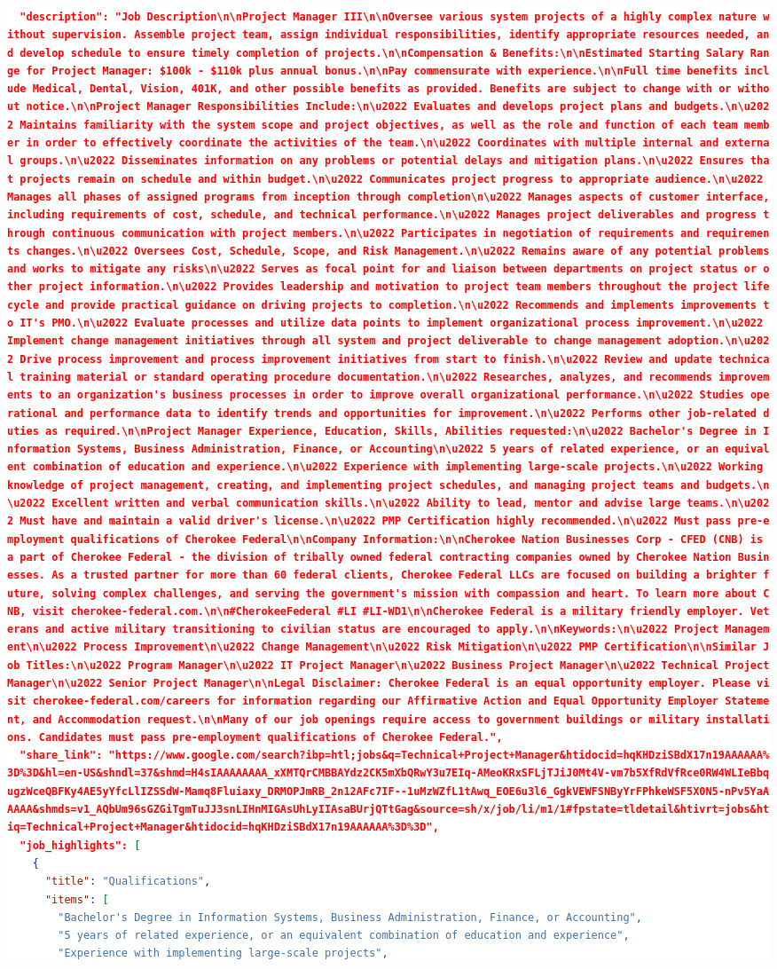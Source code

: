 ```json
  "description": "Job Description\n\nProject Manager III\n\nOversee various system projects of a highly complex nature without supervision. Assemble project team, assign individual responsibilities, identify appropriate resources needed, and develop schedule to ensure timely completion of projects.\n\nCompensation & Benefits:\n\nEstimated Starting Salary Range for Project Manager: $100k - $110k plus annual bonus.\n\nPay commensurate with experience.\n\nFull time benefits include Medical, Dental, Vision, 401K, and other possible benefits as provided. Benefits are subject to change with or without notice.\n\nProject Manager Responsibilities Include:\n\u2022 Evaluates and develops project plans and budgets.\n\u2022 Maintains familiarity with the system scope and project objectives, as well as the role and function of each team member in order to effectively coordinate the activities of the team.\n\u2022 Coordinates with multiple internal and external groups.\n\u2022 Disseminates information on any problems or potential delays and mitigation plans.\n\u2022 Ensures that projects remain on schedule and within budget.\n\u2022 Communicates project progress to appropriate audience.\n\u2022 Manages all phases of assigned programs from inception through completion\n\u2022 Manages aspects of customer interface, including requirements of cost, schedule, and technical performance.\n\u2022 Manages project deliverables and progress through continuous communication with project members.\n\u2022 Participates in negotiation of requirements and requirements changes.\n\u2022 Oversees Cost, Schedule, Scope, and Risk Management.\n\u2022 Remains aware of any potential problems and works to mitigate any risks\n\u2022 Serves as focal point for and liaison between departments on project status or other project information.\n\u2022 Provides leadership and motivation to project team members throughout the project life cycle and provide practical guidance on driving projects to completion.\n\u2022 Recommends and implements improvements to IT's PMO.\n\u2022 Evaluate processes and utilize data points to implement organizational process improvement.\n\u2022 Implement change management initiatives through all system and project deliverable to change management adoption.\n\u2022 Drive process improvement and process improvement initiatives from start to finish.\n\u2022 Review and update technical training material or standard operating procedure documentation.\n\u2022 Researches, analyzes, and recommends improvements to an organization's business processes in order to improve overall organizational performance.\n\u2022 Studies operational and performance data to identify trends and opportunities for improvement.\n\u2022 Performs other job-related duties as required.\n\nProject Manager Experience, Education, Skills, Abilities requested:\n\u2022 Bachelor's Degree in Information Systems, Business Administration, Finance, or Accounting\n\u2022 5 years of related experience, or an equivalent combination of education and experience.\n\u2022 Experience with implementing large-scale projects.\n\u2022 Working knowledge of project management, creating, and implementing project schedules, and managing project teams and budgets.\n\u2022 Excellent written and verbal communication skills.\n\u2022 Ability to lead, mentor and advise large teams.\n\u2022 Must have and maintain a valid driver's license.\n\u2022 PMP Certification highly recommended.\n\u2022 Must pass pre-employment qualifications of Cherokee Federal\n\nCompany Information:\n\nCherokee Nation Businesses Corp - CFED (CNB) is a part of Cherokee Federal - the division of tribally owned federal contracting companies owned by Cherokee Nation Businesses. As a trusted partner for more than 60 federal clients, Cherokee Federal LLCs are focused on building a brighter future, solving complex challenges, and serving the government's mission with compassion and heart. To learn more about CNB, visit cherokee-federal.com.\n\n#CherokeeFederal #LI #LI-WD1\n\nCherokee Federal is a military friendly employer. Veterans and active military transitioning to civilian status are encouraged to apply.\n\nKeywords:\n\u2022 Project Management\n\u2022 Process Improvement\n\u2022 Change Management\n\u2022 Risk Mitigation\n\u2022 PMP Certification\n\nSimilar Job Titles:\n\u2022 Program Manager\n\u2022 IT Project Manager\n\u2022 Business Project Manager\n\u2022 Technical Project Manager\n\u2022 Senior Project Manager\n\nLegal Disclaimer: Cherokee Federal is an equal opportunity employer. Please visit cherokee-federal.com/careers for information regarding our Affirmative Action and Equal Opportunity Employer Statement, and Accommodation request.\n\nMany of our job openings require access to government buildings or military installations. Candidates must pass pre-employment qualifications of Cherokee Federal.",
  "share_link": "https://www.google.com/search?ibp=htl;jobs&q=Technical+Project+Manager&htidocid=hqKHDziSBdX17n19AAAAAA%3D%3D&hl=en-US&shndl=37&shmd=H4sIAAAAAAAA_xXMTQrCMBBAYdz2CK5mXbQRwY3u7EIq-AMeoKRxSFLjTJiJ0Mt4V-vm7b5XfRdVfRce0RW4WLIeBbqugzWceQBFKy4AE5yYfcLlIZSSdW-Mamq8Fluiaxy_DRMOPJmRB_2n12AFc7IF--1uMzWZfL1tAwq_EOE6u3l6_GgkVEWFSNByYrFPhkeWSF5X0N5-nPv5YaAAAAA&shmds=v1_AQbUm96sGZGiTgmTuJJ3snLIHnMIGAsUhLyIIAsaBUrjQTtGag&source=sh/x/job/li/m1/1#fpstate=tldetail&htivrt=jobs&htiq=Technical+Project+Manager&htidocid=hqKHDziSBdX17n19AAAAAA%3D%3D",
  "job_highlights": [
    {
      "title": "Qualifications",
      "items": [
        "Bachelor's Degree in Information Systems, Business Administration, Finance, or Accounting",
        "5 years of related experience, or an equivalent combination of education and experience",
        "Experience with implementing large-scale projects",
```